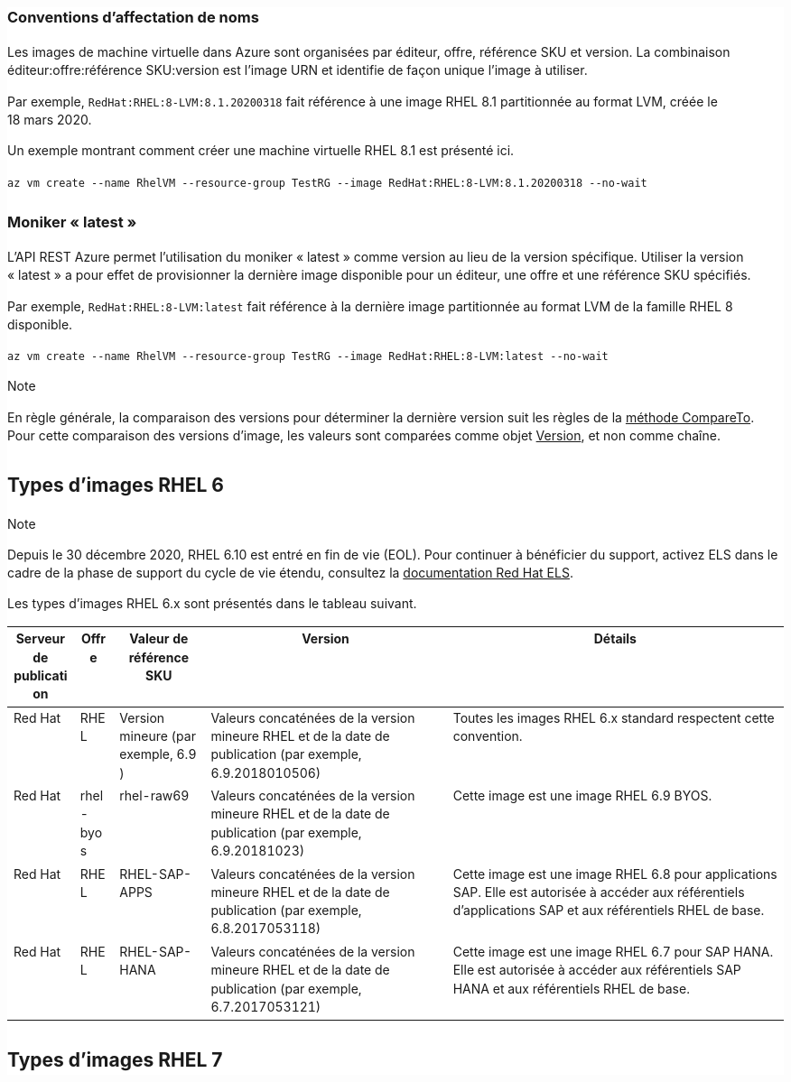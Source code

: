 ### <a name="naming-convention"></a>Conventions d’affectation de noms

Les images de machine virtuelle dans Azure sont organisées par éditeur, offre, référence SKU et version. La combinaison éditeur:offre:référence SKU:version est l’image URN et identifie de façon unique l’image à utiliser.

Par exemple, `RedHat:RHEL:8-LVM:8.1.20200318` fait référence à une image RHEL 8.1 partitionnée au format LVM, créée le 18 mars 2020.

Un exemple montrant comment créer une machine virtuelle RHEL 8.1 est présenté ici.

```azurecli-interactive
az vm create --name RhelVM --resource-group TestRG --image RedHat:RHEL:8-LVM:8.1.20200318 --no-wait
```

### <a name="the-latest-moniker"></a>Moniker « latest »

L’API REST Azure permet l’utilisation du moniker « latest » comme version au lieu de la version spécifique. Utiliser la version « latest » a pour effet de provisionner la dernière image disponible pour un éditeur, une offre et une référence SKU spécifiés.

Par exemple, `RedHat:RHEL:8-LVM:latest` fait référence à la dernière image partitionnée au format LVM de la famille RHEL 8 disponible.

```azurecli-interactive
az vm create --name RhelVM --resource-group TestRG --image RedHat:RHEL:8-LVM:latest --no-wait
```

>[!NOTE]
> En règle générale, la comparaison des versions pour déterminer la dernière version suit les règles de la [méthode CompareTo](/dotnet/api/system.version.compareto#system_version_compareto_system_version_).
Pour cette comparaison des versions d’image, les valeurs sont comparées comme objet [Version](/dotnet/api/system.version.-ctor), et non comme chaîne.

## <a name="rhel-6-image-types"></a>Types d’images RHEL 6

>[!NOTE]
> Depuis le 30 décembre 2020, RHEL 6.10 est entré en fin de vie (EOL). Pour continuer à bénéficier du support, activez ELS dans le cadre de la phase de support du cycle de vie étendu, consultez la [documentation Red Hat ELS](./redhat-extended-lifecycle-support.md).

Les types d’images RHEL 6.x sont présentés dans le tableau suivant.

|Serveur de publication | Offre | Valeur de référence SKU | Version | Détails
|----------|-------|-----------|---------|--------
|Red Hat | RHEL | Version mineure (par exemple, 6.9) | Valeurs concaténées de la version mineure RHEL et de la date de publication (par exemple, 6.9.2018010506) | Toutes les images RHEL 6.x standard respectent cette convention.
|Red Hat | rhel-byos | rhel-raw69 | Valeurs concaténées de la version mineure RHEL et de la date de publication (par exemple, 6.9.20181023) | Cette image est une image RHEL 6.9 BYOS.
|Red Hat | RHEL | RHEL-SAP-APPS | Valeurs concaténées de la version mineure RHEL et de la date de publication (par exemple, 6.8.2017053118) | Cette image est une image RHEL 6.8 pour applications SAP. Elle est autorisée à accéder aux référentiels d’applications SAP et aux référentiels RHEL de base.
|Red Hat | RHEL | RHEL-SAP-HANA | Valeurs concaténées de la version mineure RHEL et de la date de publication (par exemple, 6.7.2017053121) | Cette image est une image RHEL 6.7 pour SAP HANA. Elle est autorisée à accéder aux référentiels SAP HANA et aux référentiels RHEL de base.

## <a name="rhel-7-image-types"></a>Types d’images RHEL 7
